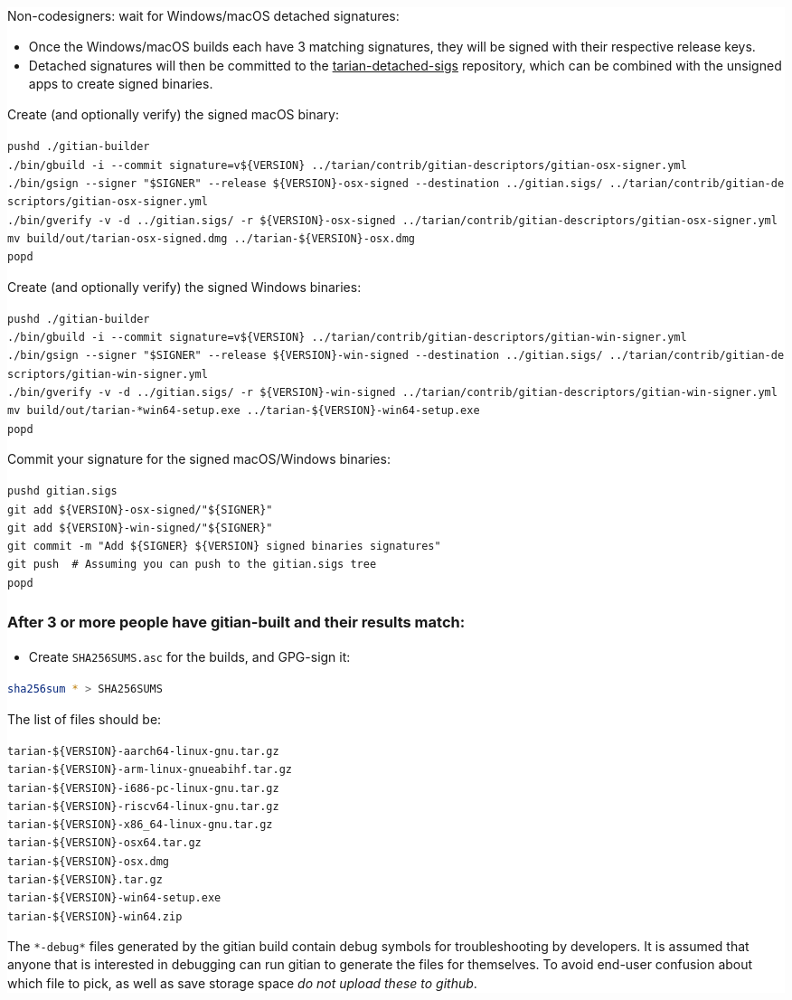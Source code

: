 Non-codesigners: wait for Windows/macOS detached signatures:

- Once the Windows/macOS builds each have 3 matching signatures, they will be signed with their respective release keys.
- Detached signatures will then be committed to the [tarian-detached-sigs](https://github.com/tarian-Project/tarian-detached-sigs) repository, which can be combined with the unsigned apps to create signed binaries.

Create (and optionally verify) the signed macOS binary:

    pushd ./gitian-builder
    ./bin/gbuild -i --commit signature=v${VERSION} ../tarian/contrib/gitian-descriptors/gitian-osx-signer.yml
    ./bin/gsign --signer "$SIGNER" --release ${VERSION}-osx-signed --destination ../gitian.sigs/ ../tarian/contrib/gitian-descriptors/gitian-osx-signer.yml
    ./bin/gverify -v -d ../gitian.sigs/ -r ${VERSION}-osx-signed ../tarian/contrib/gitian-descriptors/gitian-osx-signer.yml
    mv build/out/tarian-osx-signed.dmg ../tarian-${VERSION}-osx.dmg
    popd

Create (and optionally verify) the signed Windows binaries:

    pushd ./gitian-builder
    ./bin/gbuild -i --commit signature=v${VERSION} ../tarian/contrib/gitian-descriptors/gitian-win-signer.yml
    ./bin/gsign --signer "$SIGNER" --release ${VERSION}-win-signed --destination ../gitian.sigs/ ../tarian/contrib/gitian-descriptors/gitian-win-signer.yml
    ./bin/gverify -v -d ../gitian.sigs/ -r ${VERSION}-win-signed ../tarian/contrib/gitian-descriptors/gitian-win-signer.yml
    mv build/out/tarian-*win64-setup.exe ../tarian-${VERSION}-win64-setup.exe
    popd

Commit your signature for the signed macOS/Windows binaries:

    pushd gitian.sigs
    git add ${VERSION}-osx-signed/"${SIGNER}"
    git add ${VERSION}-win-signed/"${SIGNER}"
    git commit -m "Add ${SIGNER} ${VERSION} signed binaries signatures"
    git push  # Assuming you can push to the gitian.sigs tree
    popd

### After 3 or more people have gitian-built and their results match:

- Create `SHA256SUMS.asc` for the builds, and GPG-sign it:

```bash
sha256sum * > SHA256SUMS
```

The list of files should be:
```
tarian-${VERSION}-aarch64-linux-gnu.tar.gz
tarian-${VERSION}-arm-linux-gnueabihf.tar.gz
tarian-${VERSION}-i686-pc-linux-gnu.tar.gz
tarian-${VERSION}-riscv64-linux-gnu.tar.gz
tarian-${VERSION}-x86_64-linux-gnu.tar.gz
tarian-${VERSION}-osx64.tar.gz
tarian-${VERSION}-osx.dmg
tarian-${VERSION}.tar.gz
tarian-${VERSION}-win64-setup.exe
tarian-${VERSION}-win64.zip
```
The `*-debug*` files generated by the gitian build contain debug symbols
for troubleshooting by developers. It is assumed that anyone that is interested
in debugging can run gitian to generate the files for themselves. To avoid
end-user confusion about which file to pick, as well as save storage
space *do not upload these to github*.
